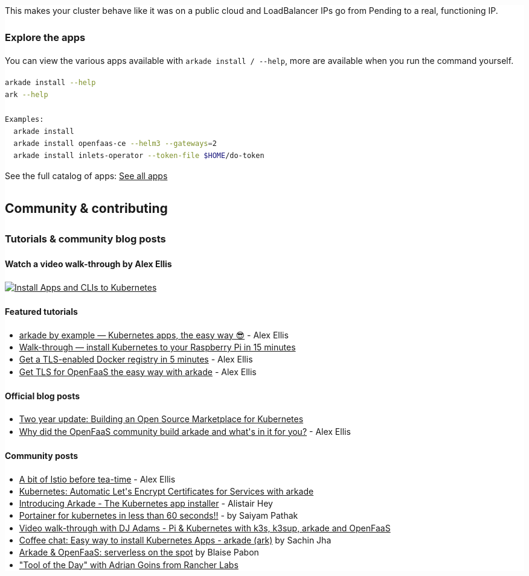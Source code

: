 This makes your cluster behave like it was on a public cloud and LoadBalancer IPs go from Pending to a real, functioning IP.

### Explore the apps

You can view the various apps available with `arkade install / --help`, more are available when you run the command yourself.

```bash
arkade install --help
ark --help

Examples:
  arkade install
  arkade install openfaas-ce --helm3 --gateways=2
  arkade install inlets-operator --token-file $HOME/do-token
```

See the full catalog of apps: [See all apps](#catalog-of-apps)

## Community & contributing

### Tutorials & community blog posts

#### Watch a video walk-through by Alex Ellis

[![Install Apps and CLIs to Kubernetes](http://img.youtube.com/vi/8wU9s_mua8M/hqdefault.jpg)](https://www.youtube.com/watch?v=8wU9s_mua8M)

#### Featured tutorials

* [arkade by example — Kubernetes apps, the easy way 😎](https://medium.com/@alexellisuk/kubernetes-apps-the-easy-way-f06d9e5cad3c) - Alex Ellis
* [Walk-through — install Kubernetes to your Raspberry Pi in 15 minutes](https://medium.com/@alexellisuk/walk-through-install-kubernetes-to-your-raspberry-pi-in-15-minutes-84a8492dc95a)
* [Get a TLS-enabled Docker registry in 5 minutes](https://blog.alexellis.io/get-a-tls-enabled-docker-registry-in-5-minutes/) - Alex Ellis
* [Get TLS for OpenFaaS the easy way with arkade](https://blog.alexellis.io/tls-the-easy-way-with-openfaas-and-k3sup/) - Alex Ellis

#### Official blog posts

* [Two year update: Building an Open Source Marketplace for Kubernetes](https://blog.alexellis.io/kubernetes-marketplace-two-year-update/)
* [Why did the OpenFaaS community build arkade and what's in it for you?](https://www.openfaas.com/blog/openfaas-arkade/) - Alex Ellis

#### Community posts

* [A bit of Istio before tea-time](https://blog.alexellis.io/a-bit-of-istio-before-tea-time/) - Alex Ellis
* [Kubernetes: Automatic Let's Encrypt Certificates for Services with arkade](https://medium.com/@admantium/kubernetes-automatic-lets-encrypt-certificates-for-services-2a5f4aa7f886)
* [Introducing Arkade - The Kubernetes app installer](https://blog.heyal.co.uk/introducing-arkade/) - Alistair Hey
* [Portainer for kubernetes in less than 60 seconds!!](https://www.portainer.io/2020/04/portainer-for-kubernetes-in-less-than-60-seconds/) - by Saiyam Pathak
* [Video walk-through with DJ Adams - Pi & Kubernetes with k3s, k3sup, arkade and OpenFaaS](https://www.youtube.com/watch?v=ZiR3QEfBivk)
* [Coffee chat: Easy way to install Kubernetes Apps - arkade (ark)](https://sachcode.com/tech/coffee-chat-easy-way-install-kubernetes-apps/) by Sachin Jha
* [Arkade & OpenFaaS: serverless on the spot](https://zero2datadog.readthedocs.io/en/latest/faas.html) by Blaise Pabon
* ["Tool of the Day" with Adrian Goins from Rancher Labs](https://youtu.be/IWtEtfpqoRg?t=1425)
